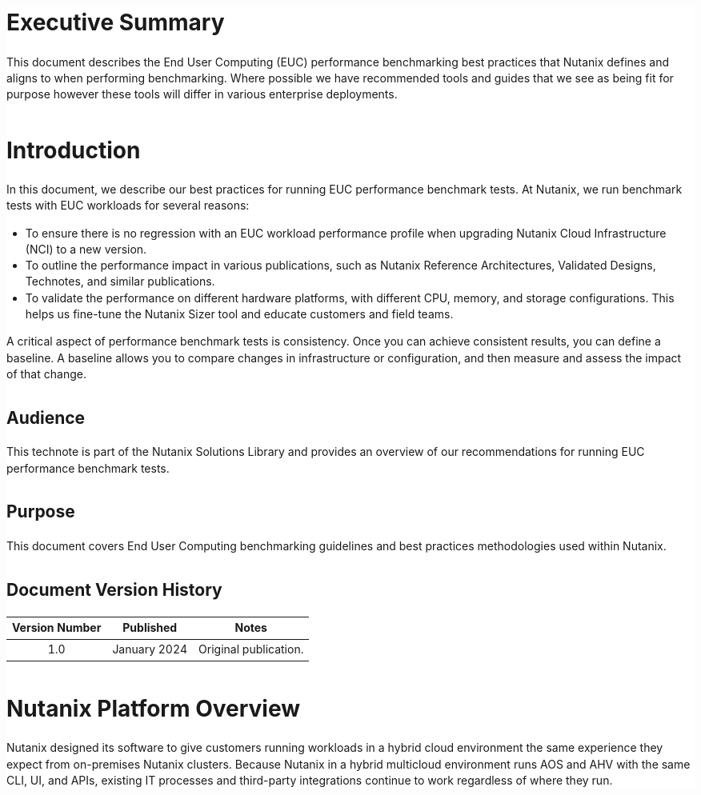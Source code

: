# Executive Summary


This document describes the End User Computing (EUC) performance benchmarking best practices that Nutanix defines and aligns to when performing benchmarking. Where possible we have recommended tools and guides that we see as being fit for purpose however these tools will differ in various enterprise deployments.

# Introduction



In this document, we describe our best practices for running EUC performance benchmark tests. At Nutanix, we run benchmark tests with EUC workloads for several reasons:

-  To ensure there is no regression with an EUC workload performance profile when upgrading Nutanix Cloud Infrastructure (NCI) to a new version. 
-  To outline the performance impact in various publications, such as Nutanix Reference Architectures, Validated Designs, Technotes, and similar publications.
-  To validate the performance on different hardware platforms, with different CPU, memory, and storage configurations. This helps us fine-tune the Nutanix Sizer tool and educate customers and field teams.

A critical aspect of performance benchmark tests is consistency. Once you can achieve consistent results, you can define a baseline. A baseline allows you to compare changes in infrastructure or configuration, and then measure and assess the impact of that change.


## Audience

This technote is part of the Nutanix Solutions Library and provides an overview of our recommendations for running EUC performance benchmark tests. 

## Purpose

This document covers End User Computing benchmarking guidelines and best practices methodologies used within Nutanix. 

## Document Version History

| **Version Number** | **Published** | **Notes** |
| :---: | --- | --- |
| 1.0 | January 2024 | Original publication. |

# Nutanix Platform Overview

Nutanix designed its software to give customers running workloads in a hybrid cloud environment the same experience they expect from on-premises Nutanix clusters. Because Nutanix in a hybrid multicloud environment runs AOS and AHV with the same CLI, UI, and APIs, existing IT processes and third-party integrations continue to work regardless of where they run.
